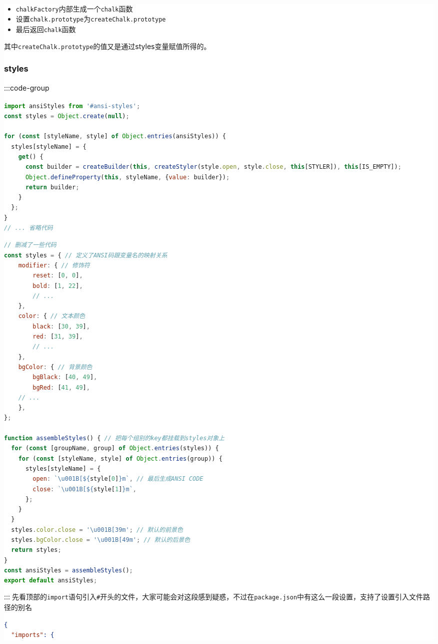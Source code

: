 - `chalkFactory`内部生成一个`chalk`函数
- 设置`chalk.prototype`为`createChalk.prototype`
- 最后返回`chalk`函数

其中`createChalk.prototype`的值又是通过<span class="highlight">styles</span>变量赋值所得的。

### styles
:::code-group
```js [index.js]
import ansiStyles from '#ansi-styles';
const styles = Object.create(null);

for (const [styleName, style] of Object.entries(ansiStyles)) {
  styles[styleName] = {
	get() {
      const builder = createBuilder(this, createStyler(style.open, style.close, this[STYLER]), this[IS_EMPTY]);
      Object.defineProperty(this, styleName, {value: builder});
      return builder;
    }
  };
}
// ... 省略代码
```
```js [#ansi-styles]
// 删减了一些代码
const styles = { // 定义了ANSI码跟变量名的映射关系
	modifier: { // 修饰符
		reset: [0, 0],
		bold: [1, 22],
		// ...
	},
	color: { // 文本颜色
		black: [30, 39],
		red: [31, 39],
		// ...
	},
	bgColor: { // 背景颜色
		bgBlack: [40, 49],
		bgRed: [41, 49],
    // ...
	},
};

function assembleStyles() { // 把每个组别的key都挂载到styles对象上
  for (const [groupName, group] of Object.entries(styles)) {
    for (const [styleName, style] of Object.entries(group)) {
      styles[styleName] = {
        open: `\u001B[${style[0]}m`, // 最后生成ANSI CODE
        close: `\u001B[${style[1]}m`,
      };
    }
  }
  styles.color.close = '\u001B[39m'; // 默认的前景色
  styles.bgColor.close = '\u001B[49m'; // 默认的后景色
  return styles;
}
const ansiStyles = assembleStyles();
export default ansiStyles;
```
:::
先看顶部的`import`语句引入`#`开头的文件，大家可能会对这段感到疑惑，不过在`package.json`中有这么一段设置，支持了设置引入文件路径的别名
```json
{
  "imports": {
```